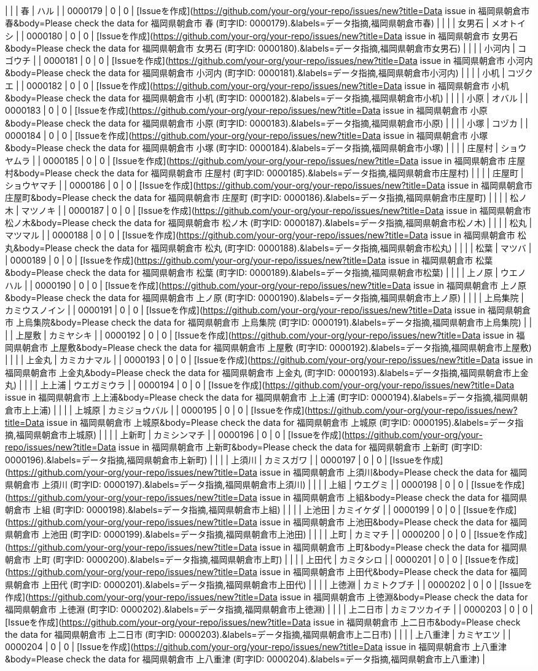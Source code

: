 |  |  | 春 |   ハル |  | 0000179 | 0 | 0 | [Issueを作成](https://github.com/your-org/your-repo/issues/new?title=Data issue in 福岡県朝倉市   春&body=Please check the data for 福岡県朝倉市   春 (町字ID: 0000179).&labels=データ指摘,福岡県朝倉市春) |
|  |  | 女男石 |   メオトイシ |  | 0000180 | 0 | 0 | [Issueを作成](https://github.com/your-org/your-repo/issues/new?title=Data issue in 福岡県朝倉市   女男石&body=Please check the data for 福岡県朝倉市   女男石 (町字ID: 0000180).&labels=データ指摘,福岡県朝倉市女男石) |
|  |  | 小河内 |   コゴウチ |  | 0000181 | 0 | 0 | [Issueを作成](https://github.com/your-org/your-repo/issues/new?title=Data issue in 福岡県朝倉市   小河内&body=Please check the data for 福岡県朝倉市   小河内 (町字ID: 0000181).&labels=データ指摘,福岡県朝倉市小河内) |
|  |  | 小机 |   コヅクエ |  | 0000182 | 0 | 0 | [Issueを作成](https://github.com/your-org/your-repo/issues/new?title=Data issue in 福岡県朝倉市   小机&body=Please check the data for 福岡県朝倉市   小机 (町字ID: 0000182).&labels=データ指摘,福岡県朝倉市小机) |
|  |  | 小原 |   オバル |  | 0000183 | 0 | 0 | [Issueを作成](https://github.com/your-org/your-repo/issues/new?title=Data issue in 福岡県朝倉市   小原&body=Please check the data for 福岡県朝倉市   小原 (町字ID: 0000183).&labels=データ指摘,福岡県朝倉市小原) |
|  |  | 小塚 |   コヅカ |  | 0000184 | 0 | 0 | [Issueを作成](https://github.com/your-org/your-repo/issues/new?title=Data issue in 福岡県朝倉市   小塚&body=Please check the data for 福岡県朝倉市   小塚 (町字ID: 0000184).&labels=データ指摘,福岡県朝倉市小塚) |
|  |  | 庄屋村 |   ショウヤムラ |  | 0000185 | 0 | 0 | [Issueを作成](https://github.com/your-org/your-repo/issues/new?title=Data issue in 福岡県朝倉市   庄屋村&body=Please check the data for 福岡県朝倉市   庄屋村 (町字ID: 0000185).&labels=データ指摘,福岡県朝倉市庄屋村) |
|  |  | 庄屋町 |   ショウヤマチ |  | 0000186 | 0 | 0 | [Issueを作成](https://github.com/your-org/your-repo/issues/new?title=Data issue in 福岡県朝倉市   庄屋町&body=Please check the data for 福岡県朝倉市   庄屋町 (町字ID: 0000186).&labels=データ指摘,福岡県朝倉市庄屋町) |
|  |  | 松ノ木 |   マツノキ |  | 0000187 | 0 | 0 | [Issueを作成](https://github.com/your-org/your-repo/issues/new?title=Data issue in 福岡県朝倉市   松ノ木&body=Please check the data for 福岡県朝倉市   松ノ木 (町字ID: 0000187).&labels=データ指摘,福岡県朝倉市松ノ木) |
|  |  | 松丸 |   マツマル |  | 0000188 | 0 | 0 | [Issueを作成](https://github.com/your-org/your-repo/issues/new?title=Data issue in 福岡県朝倉市   松丸&body=Please check the data for 福岡県朝倉市   松丸 (町字ID: 0000188).&labels=データ指摘,福岡県朝倉市松丸) |
|  |  | 松葉 |   マツバ |  | 0000189 | 0 | 0 | [Issueを作成](https://github.com/your-org/your-repo/issues/new?title=Data issue in 福岡県朝倉市   松葉&body=Please check the data for 福岡県朝倉市   松葉 (町字ID: 0000189).&labels=データ指摘,福岡県朝倉市松葉) |
|  |  | 上ノ原 |   ウエノハル |  | 0000190 | 0 | 0 | [Issueを作成](https://github.com/your-org/your-repo/issues/new?title=Data issue in 福岡県朝倉市   上ノ原&body=Please check the data for 福岡県朝倉市   上ノ原 (町字ID: 0000190).&labels=データ指摘,福岡県朝倉市上ノ原) |
|  |  | 上烏集院 |   カミウスノイン |  | 0000191 | 0 | 0 | [Issueを作成](https://github.com/your-org/your-repo/issues/new?title=Data issue in 福岡県朝倉市   上烏集院&body=Please check the data for 福岡県朝倉市   上烏集院 (町字ID: 0000191).&labels=データ指摘,福岡県朝倉市上烏集院) |
|  |  | 上屋敷 |   カミヤシキ |  | 0000192 | 0 | 0 | [Issueを作成](https://github.com/your-org/your-repo/issues/new?title=Data issue in 福岡県朝倉市   上屋敷&body=Please check the data for 福岡県朝倉市   上屋敷 (町字ID: 0000192).&labels=データ指摘,福岡県朝倉市上屋敷) |
|  |  | 上金丸 |   カミカナマル |  | 0000193 | 0 | 0 | [Issueを作成](https://github.com/your-org/your-repo/issues/new?title=Data issue in 福岡県朝倉市   上金丸&body=Please check the data for 福岡県朝倉市   上金丸 (町字ID: 0000193).&labels=データ指摘,福岡県朝倉市上金丸) |
|  |  | 上上浦 |   ウエガミウラ |  | 0000194 | 0 | 0 | [Issueを作成](https://github.com/your-org/your-repo/issues/new?title=Data issue in 福岡県朝倉市   上上浦&body=Please check the data for 福岡県朝倉市   上上浦 (町字ID: 0000194).&labels=データ指摘,福岡県朝倉市上上浦) |
|  |  | 上城原 |   カミジョウバル |  | 0000195 | 0 | 0 | [Issueを作成](https://github.com/your-org/your-repo/issues/new?title=Data issue in 福岡県朝倉市   上城原&body=Please check the data for 福岡県朝倉市   上城原 (町字ID: 0000195).&labels=データ指摘,福岡県朝倉市上城原) |
|  |  | 上新町 |   カミシンマチ |  | 0000196 | 0 | 0 | [Issueを作成](https://github.com/your-org/your-repo/issues/new?title=Data issue in 福岡県朝倉市   上新町&body=Please check the data for 福岡県朝倉市   上新町 (町字ID: 0000196).&labels=データ指摘,福岡県朝倉市上新町) |
|  |  | 上須川 |   カミスガワ |  | 0000197 | 0 | 0 | [Issueを作成](https://github.com/your-org/your-repo/issues/new?title=Data issue in 福岡県朝倉市   上須川&body=Please check the data for 福岡県朝倉市   上須川 (町字ID: 0000197).&labels=データ指摘,福岡県朝倉市上須川) |
|  |  | 上組 |   ウエグミ |  | 0000198 | 0 | 0 | [Issueを作成](https://github.com/your-org/your-repo/issues/new?title=Data issue in 福岡県朝倉市   上組&body=Please check the data for 福岡県朝倉市   上組 (町字ID: 0000198).&labels=データ指摘,福岡県朝倉市上組) |
|  |  | 上池田 |   カミイケダ |  | 0000199 | 0 | 0 | [Issueを作成](https://github.com/your-org/your-repo/issues/new?title=Data issue in 福岡県朝倉市   上池田&body=Please check the data for 福岡県朝倉市   上池田 (町字ID: 0000199).&labels=データ指摘,福岡県朝倉市上池田) |
|  |  | 上町 |   カミマチ |  | 0000200 | 0 | 0 | [Issueを作成](https://github.com/your-org/your-repo/issues/new?title=Data issue in 福岡県朝倉市   上町&body=Please check the data for 福岡県朝倉市   上町 (町字ID: 0000200).&labels=データ指摘,福岡県朝倉市上町) |
|  |  | 上田代 |   カミタシロ |  | 0000201 | 0 | 0 | [Issueを作成](https://github.com/your-org/your-repo/issues/new?title=Data issue in 福岡県朝倉市   上田代&body=Please check the data for 福岡県朝倉市   上田代 (町字ID: 0000201).&labels=データ指摘,福岡県朝倉市上田代) |
|  |  | 上徳淵 |   カミトクブチ |  | 0000202 | 0 | 0 | [Issueを作成](https://github.com/your-org/your-repo/issues/new?title=Data issue in 福岡県朝倉市   上徳淵&body=Please check the data for 福岡県朝倉市   上徳淵 (町字ID: 0000202).&labels=データ指摘,福岡県朝倉市上徳淵) |
|  |  | 上二日市 |   カミフツカイチ |  | 0000203 | 0 | 0 | [Issueを作成](https://github.com/your-org/your-repo/issues/new?title=Data issue in 福岡県朝倉市   上二日市&body=Please check the data for 福岡県朝倉市   上二日市 (町字ID: 0000203).&labels=データ指摘,福岡県朝倉市上二日市) |
|  |  | 上八重津 |   カミヤエツ |  | 0000204 | 0 | 0 | [Issueを作成](https://github.com/your-org/your-repo/issues/new?title=Data issue in 福岡県朝倉市   上八重津&body=Please check the data for 福岡県朝倉市   上八重津 (町字ID: 0000204).&labels=データ指摘,福岡県朝倉市上八重津) |